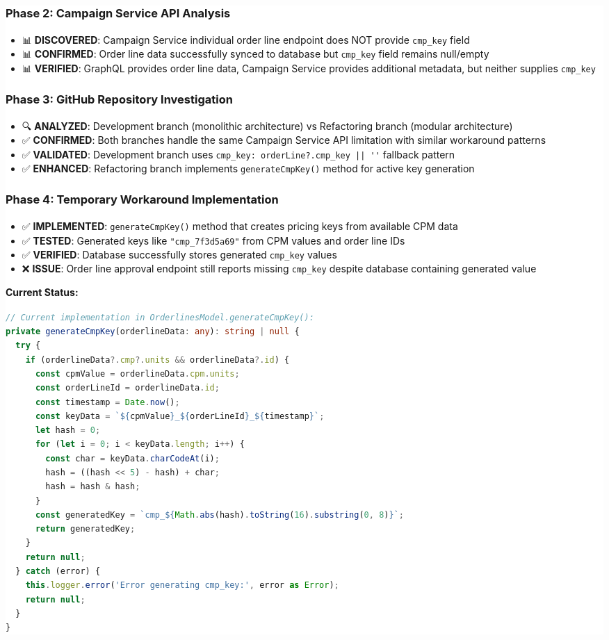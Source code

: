 ### Phase 2: Campaign Service API Analysis

- 📊 **DISCOVERED**: Campaign Service individual order line endpoint does NOT provide `cmp_key` field
- 📊 **CONFIRMED**: Order line data successfully synced to database but `cmp_key` field remains null/empty
- 📊 **VERIFIED**: GraphQL provides order line data, Campaign Service provides additional metadata, but neither supplies `cmp_key`

### Phase 3: GitHub Repository Investigation

- 🔍 **ANALYZED**: Development branch (monolithic architecture) vs Refactoring branch (modular architecture)
- ✅ **CONFIRMED**: Both branches handle the same Campaign Service API limitation with similar workaround patterns
- ✅ **VALIDATED**: Development branch uses `cmp_key: orderLine?.cmp_key || ''` fallback pattern
- ✅ **ENHANCED**: Refactoring branch implements `generateCmpKey()` method for active key generation

### Phase 4: Temporary Workaround Implementation

- ✅ **IMPLEMENTED**: `generateCmpKey()` method that creates pricing keys from available CPM data
- ✅ **TESTED**: Generated keys like `"cmp_7f3d5a69"` from CPM values and order line IDs
- ✅ **VERIFIED**: Database successfully stores generated `cmp_key` values
- ❌ **ISSUE**: Order line approval endpoint still reports missing `cmp_key` despite database containing generated value

**Current Status:**

```typescript
// Current implementation in OrderlinesModel.generateCmpKey():
private generateCmpKey(orderlineData: any): string | null {
  try {
    if (orderlineData?.cmp?.units && orderlineData?.id) {
      const cpmValue = orderlineData.cpm.units;
      const orderLineId = orderlineData.id;
      const timestamp = Date.now();
      const keyData = `${cpmValue}_${orderLineId}_${timestamp}`;
      let hash = 0;
      for (let i = 0; i < keyData.length; i++) {
        const char = keyData.charCodeAt(i);
        hash = ((hash << 5) - hash) + char;
        hash = hash & hash;
      }
      const generatedKey = `cmp_${Math.abs(hash).toString(16).substring(0, 8)}`;
      return generatedKey;
    }
    return null;
  } catch (error) {
    this.logger.error('Error generating cmp_key:', error as Error);
    return null;
  }
}
```
